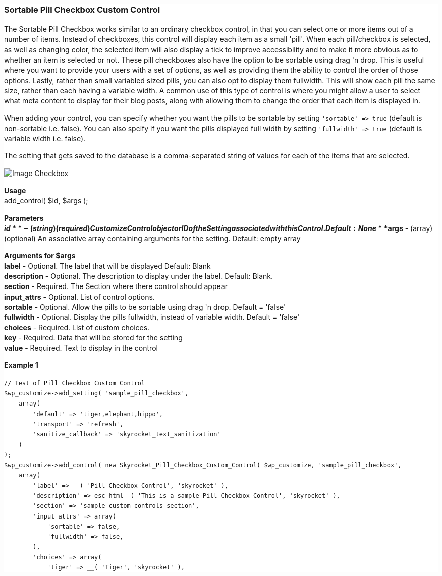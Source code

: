 ### Sortable Pill Checkbox Custom Control ###

The Sortable Pill Checkbox works similar to an ordinary checkbox control, in that you can select one or more items out of a number of items. Instead of checkboxes, this control will display each item as a small 'pill'. When each pill/checkbox is selected, as well as changing color, the selected item will also display a tick to improve accessibility and to make it more obvious as to whether an item is selected or not. These pill checkboxes also have the option to be sortable using drag 'n drop. This is useful where you want to provide your users with a set of options, as well as providing them the ability to control the order of those options. Lastly, rather than small variabled sized pills, you can also opt to display them fullwidth. This will show each pill the same size, rather than each having a variable width. A common use of this type of control is where you might allow a user to select what meta content to display for their blog posts, along with allowing them to change the order that each item is displayed in.

When adding your control, you can specify whether you want the pills to be sortable by setting `'sortable' => true` (default is non-sortable i.e. false). You can also spcify if you want the pills displayed full width by setting `'fullwidth' => true` (default is variable width i.e. false).

The setting that gets saved to the database is a comma-separated string of values for each of the items that are selected.

![Image Checkbox](https://maddisondesigns.com/wp-content/uploads/2017/05/SortablePillCheckbox.jpg "Sortable Pill Checkbox")

**Usage**  
add_control( $id, $args );

**Parameters**  
**$id** - (string) (required) Customize Control object or ID of the Setting associated with this Control. Default: None  
**$args** - (array) (optional) An associative array containing arguments for the setting. Default: empty array  

**Arguments for $args**  
**label** - Optional. The label that will be displayed Default: Blank  
**description** - Optional. The description to display under the label. Default: Blank.  
**section** - Required. The Section where there control should appear  
**input_attrs** - Optional. List of control options.  
  **sortable** - Optional. Allow the pills to be sortable using drag 'n drop. Default = 'false'  
  **fullwidth** - Optional. Display the pills fullwidth, instead of variable width. Default = 'false'  
**choices** - Required. List of custom choices.  
  **key** - Required. Data that will be stored for the setting  
  **value** - Required. Text to display in the control  

**Example 1**

````
// Test of Pill Checkbox Custom Control
$wp_customize->add_setting( 'sample_pill_checkbox',
	array(
		'default' => 'tiger,elephant,hippo',
		'transport' => 'refresh',
		'sanitize_callback' => 'skyrocket_text_sanitization'
	)
);
$wp_customize->add_control( new Skyrocket_Pill_Checkbox_Custom_Control( $wp_customize, 'sample_pill_checkbox',
	array(
		'label' => __( 'Pill Checkbox Control', 'skyrocket' ),
		'description' => esc_html__( 'This is a sample Pill Checkbox Control', 'skyrocket' ),
		'section' => 'sample_custom_controls_section',
		'input_attrs' => array(
			'sortable' => false,
			'fullwidth' => false,
		),
		'choices' => array(
			'tiger' => __( 'Tiger', 'skyrocket' ),
````
